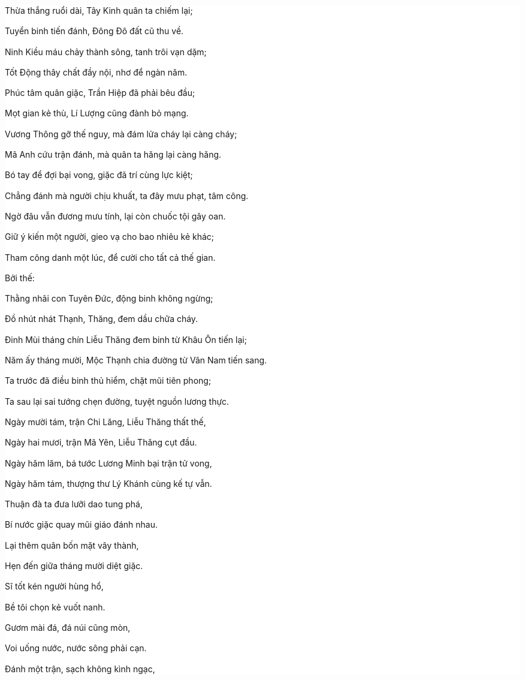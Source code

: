 Thừa thắng ruổi dài, Tây Kinh quân ta chiếm lại;

Tuyển binh tiến đánh, Đông Đô đất cũ thu về.

Ninh Kiều máu chảy thành sông, tanh trôi vạn dặm;

Tốt Động thây chất đầy nội, nhơ để ngàn năm.

Phúc tâm quân giặc, Trần Hiệp đã phải bêu đầu;

Mọt gian kẻ thù, Lí Lượng cũng đành bỏ mạng.

Vương Thông gỡ thế nguy, mà đám lửa cháy lại càng cháy;

Mã Anh cứu trận đánh, mà quân ta hăng lại càng hăng.

Bó tay để đợi bại vong, giặc đã trí cùng lực kiệt;

Chẳng đánh mà người chịu khuất, ta đây mưu phạt, tâm công.

Ngờ đâu vẫn đương mưu tính, lại còn chuốc tội gây oan.

Giữ ý kiến một người, gieo vạ cho bao nhiêu kẻ khác;

Tham công danh một lúc, để cười cho tất cả thế gian.

Bởi thế:

Thằng nhãi con Tuyên Đức, động binh không ngừng;

Đồ nhút nhát Thạnh, Thăng, đem dầu chữa cháy.

Đinh Mùi tháng chín Liễu Thăng đem binh từ Khâu Ôn tiến lại;

Năm ấy tháng mười, Mộc Thạnh chia đường từ Vân Nam tiến sang.

Ta trước đã điều binh thủ hiểm, chặt mũi tiên phong;

Ta sau lại sai tướng chẹn đường, tuyệt nguồn lương thực.

Ngày mười tám, trận Chi Lăng, Liễu Thăng thất thế,

Ngày hai mươi, trận Mã Yên, Liễu Thăng cụt đầu.

Ngày hăm lăm, bá tước Lương Minh bại trận tử vong,

Ngày hăm tám, thượng thư Lý Khánh cùng kế tự vẫn.

Thuận đà ta đưa lưỡi dao tung phá,

Bí nước giặc quay mũi giáo đánh nhau.

Lại thêm quân bốn mặt vây thành,

Hẹn đến giữa tháng mười diệt giặc.

Sĩ tốt kén người hùng hổ,

Bề tôi chọn kẻ vuốt nanh.

Gươm mài đá, đá núi cũng mòn,

Voi uống nước, nước sông phải cạn.

Đánh một trận, sạch không kình ngạc,
